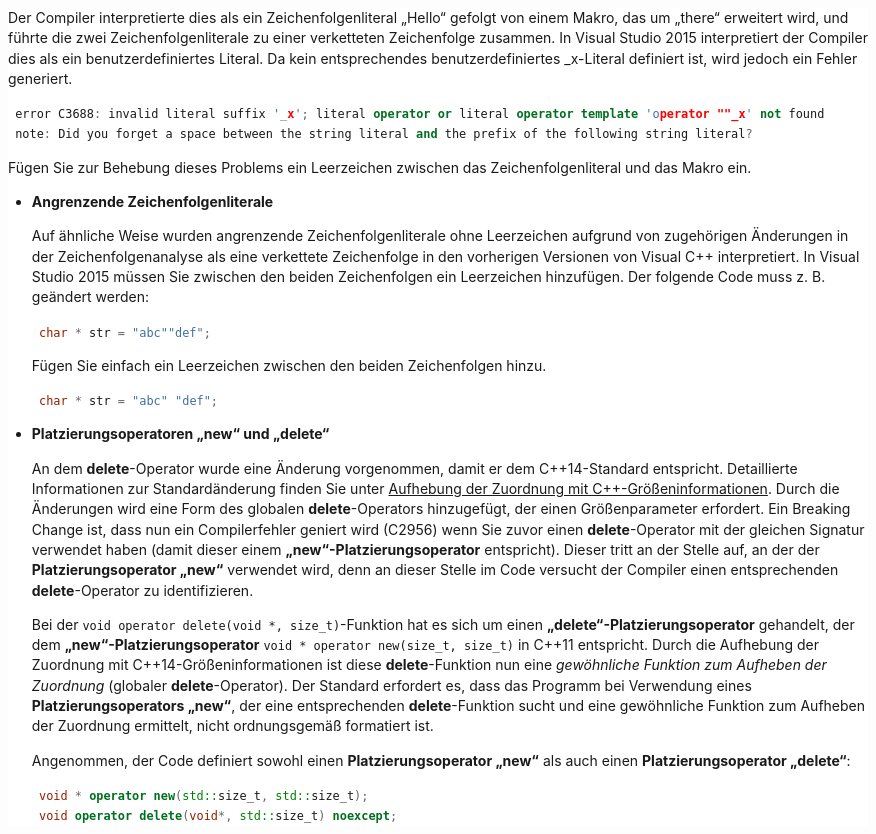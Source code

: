    Der Compiler interpretierte dies als ein Zeichenfolgenliteral „Hello“ gefolgt von einem Makro, das um „there“ erweitert wird, und führte die zwei Zeichenfolgenliterale zu einer verketteten Zeichenfolge zusammen. In Visual Studio 2015 interpretiert der Compiler dies als ein benutzerdefiniertes Literal. Da kein entsprechendes benutzerdefiniertes _x-Literal definiert ist, wird jedoch ein Fehler generiert.

   ```cpp
    error C3688: invalid literal suffix '_x'; literal operator or literal operator template 'operator ""_x' not found
    note: Did you forget a space between the string literal and the prefix of the following string literal?

   ```

   Fügen Sie zur Behebung dieses Problems ein Leerzeichen zwischen das Zeichenfolgenliteral und das Makro ein.

- **Angrenzende Zeichenfolgenliterale**

   Auf ähnliche Weise wurden angrenzende Zeichenfolgenliterale ohne Leerzeichen aufgrund von zugehörigen Änderungen in der Zeichenfolgenanalyse als eine verkettete Zeichenfolge in den vorherigen Versionen von Visual C++ interpretiert. In Visual Studio 2015 müssen Sie zwischen den beiden Zeichenfolgen ein Leerzeichen hinzufügen. Der folgende Code muss z. B. geändert werden:

   ```cpp
    char * str = "abc""def";
   ```

   Fügen Sie einfach ein Leerzeichen zwischen den beiden Zeichenfolgen hinzu.

   ```cpp
    char * str = "abc" "def";
   ```

- **Platzierungsoperatoren „new“ und „delete“**

   An dem **delete**-Operator wurde eine Änderung vorgenommen, damit er dem C++14-Standard entspricht. Detaillierte Informationen zur Standardänderung finden Sie unter [Aufhebung der Zuordnung mit C++-Größeninformationen](http://isocpp.org/files/papers/n3778.html). Durch die Änderungen wird eine Form des globalen **delete**-Operators hinzugefügt, der einen Größenparameter erfordert. Ein Breaking Change ist, dass nun ein Compilerfehler geniert wird (C2956) wenn Sie zuvor einen **delete**-Operator mit der gleichen Signatur verwendet haben (damit dieser einem **„new“-Platzierungsoperator** entspricht). Dieser tritt an der Stelle auf, an der der **Platzierungsoperator „new“** verwendet wird, denn an dieser Stelle im Code versucht der Compiler einen entsprechenden **delete**-Operator zu identifizieren.

   Bei der `void operator delete(void *, size_t)`-Funktion hat es sich um einen **„delete“-Platzierungsoperator** gehandelt, der dem **„new“-Platzierungsoperator** `void * operator new(size_t, size_t)` in C++11 entspricht. Durch die Aufhebung der Zuordnung mit C++14-Größeninformationen ist diese **delete**-Funktion nun eine *gewöhnliche Funktion zum Aufheben der Zuordnung* (globaler **delete**-Operator). Der Standard erfordert es, dass das Programm bei Verwendung eines **Platzierungsoperators „new“**, der eine entsprechenden **delete**-Funktion sucht und eine gewöhnliche Funktion zum Aufheben der Zuordnung ermittelt, nicht ordnungsgemäß formatiert ist.

   Angenommen, der Code definiert sowohl einen **Platzierungsoperator „new“** als auch einen **Platzierungsoperator „delete“**:

   ```cpp
    void * operator new(std::size_t, std::size_t);
    void operator delete(void*, std::size_t) noexcept;
   ```

